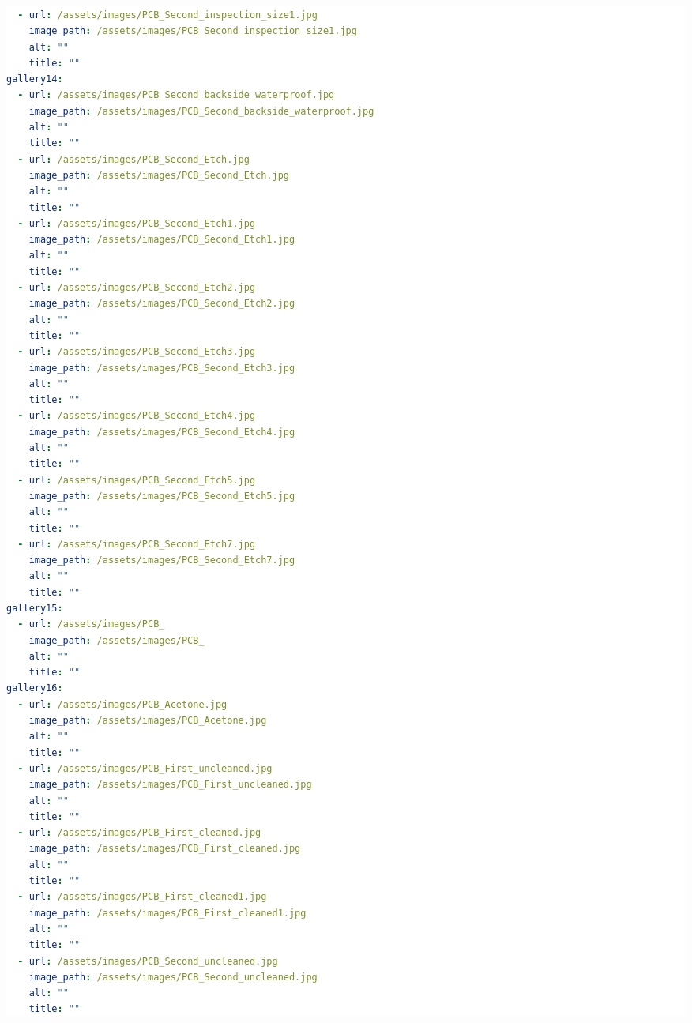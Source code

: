 ```yaml
  - url: /assets/images/PCB_Second_inspection_size1.jpg
    image_path: /assets/images/PCB_Second_inspection_size1.jpg
    alt: ""
    title: ""
gallery14:
  - url: /assets/images/PCB_Second_backside_waterproof.jpg
    image_path: /assets/images/PCB_Second_backside_waterproof.jpg
    alt: ""
    title: ""
  - url: /assets/images/PCB_Second_Etch.jpg
    image_path: /assets/images/PCB_Second_Etch.jpg
    alt: ""
    title: ""
  - url: /assets/images/PCB_Second_Etch1.jpg
    image_path: /assets/images/PCB_Second_Etch1.jpg
    alt: ""
    title: ""
  - url: /assets/images/PCB_Second_Etch2.jpg
    image_path: /assets/images/PCB_Second_Etch2.jpg
    alt: ""
    title: ""
  - url: /assets/images/PCB_Second_Etch3.jpg
    image_path: /assets/images/PCB_Second_Etch3.jpg
    alt: ""
    title: ""
  - url: /assets/images/PCB_Second_Etch4.jpg
    image_path: /assets/images/PCB_Second_Etch4.jpg
    alt: ""
    title: ""
  - url: /assets/images/PCB_Second_Etch5.jpg
    image_path: /assets/images/PCB_Second_Etch5.jpg
    alt: ""
    title: ""
  - url: /assets/images/PCB_Second_Etch7.jpg
    image_path: /assets/images/PCB_Second_Etch7.jpg
    alt: ""
    title: ""
gallery15:
  - url: /assets/images/PCB_
    image_path: /assets/images/PCB_
    alt: ""
    title: ""
gallery16:
  - url: /assets/images/PCB_Acetone.jpg
    image_path: /assets/images/PCB_Acetone.jpg
    alt: ""
    title: ""
  - url: /assets/images/PCB_First_uncleaned.jpg
    image_path: /assets/images/PCB_First_uncleaned.jpg
    alt: ""
    title: ""
  - url: /assets/images/PCB_First_cleaned.jpg
    image_path: /assets/images/PCB_First_cleaned.jpg
    alt: ""
    title: ""
  - url: /assets/images/PCB_First_cleaned1.jpg
    image_path: /assets/images/PCB_First_cleaned1.jpg
    alt: ""
    title: ""
  - url: /assets/images/PCB_Second_uncleaned.jpg
    image_path: /assets/images/PCB_Second_uncleaned.jpg
    alt: ""
    title: ""
```